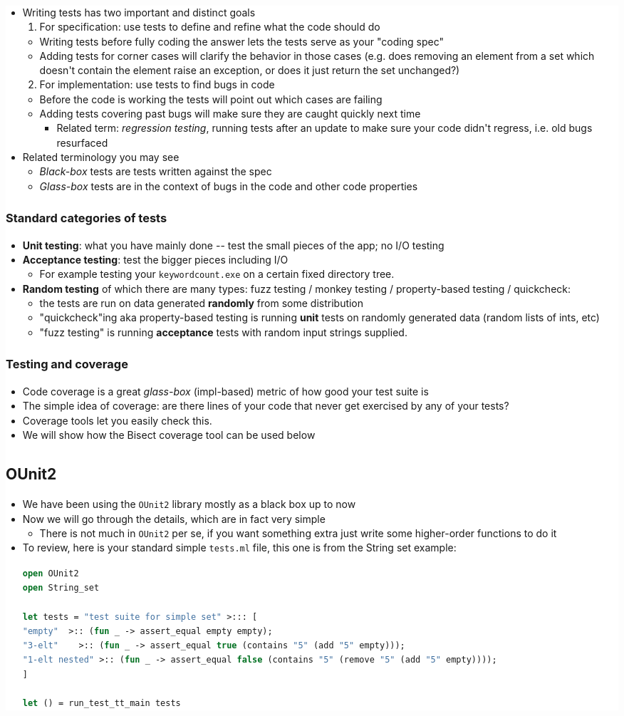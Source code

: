 * Writing tests has two important and distinct goals
  1. For specification: use tests to define and refine what the code should do
    - Writing tests before fully coding the answer lets the tests serve as your "coding spec"
    - Adding tests for corner cases will clarify the behavior in those cases 
      (e.g. does removing an element from a set which doesn't contain the element raise an exception, or does it just return the set unchanged?)
  2. For implementation: use tests to find bugs in code
    - Before the code is working the tests will point out which cases are failing
    - Adding tests covering past bugs will make sure they are caught quickly next time
      - Related term: *regression testing*, running tests after an update to make sure your code didn't regress, i.e. old bugs resurfaced
* Related terminology you may see
  - *Black-box* tests are tests written against the spec
  - *Glass-box* tests are in the context of bugs in the code and other code properties

### Standard categories of tests
* **Unit testing**: what you have mainly done -- test the small pieces of the app; no I/O testing
* **Acceptance testing**: test the bigger pieces including I/O
  - For example testing your `keywordcount.exe` on a certain fixed directory tree.
* **Random testing** of which there are many types: fuzz testing / monkey testing / property-based testing / quickcheck: 
  - the tests are run on data generated **randomly** from some distribution
  - "quickcheck"ing aka property-based testing is running **unit** tests on randomly generated data (random lists of ints, etc)
  - "fuzz testing" is running **acceptance** tests with random input strings supplied.

### Testing and coverage

* Code coverage is a great *glass-box* (impl-based) metric of how good your test suite is
* The simple idea of coverage: are there lines of your code that never get exercised by any of your tests?
* Coverage tools let you easily check this.
* We will show how the Bisect coverage tool can be used below

## OUnit2

* We have been using the `OUnit2` library mostly as a black box up to now
* Now we will go through the details, which are in fact very simple
  - There is not much in `OUnit2` per se, if you want something extra just write some higher-order functions to do it
* To review, here is your standard simple `tests.ml` file, this one is from the String set example:
  ```ocaml
  open OUnit2
  open String_set

  let tests = "test suite for simple set" >::: [
  "empty"  >:: (fun _ -> assert_equal empty empty);
  "3-elt"    >:: (fun _ -> assert_equal true (contains "5" (add "5" empty)));
  "1-elt nested" >:: (fun _ -> assert_equal false (contains "5" (remove "5" (add "5" empty))));
  ]

  let () = run_test_tt_main tests
  ```

